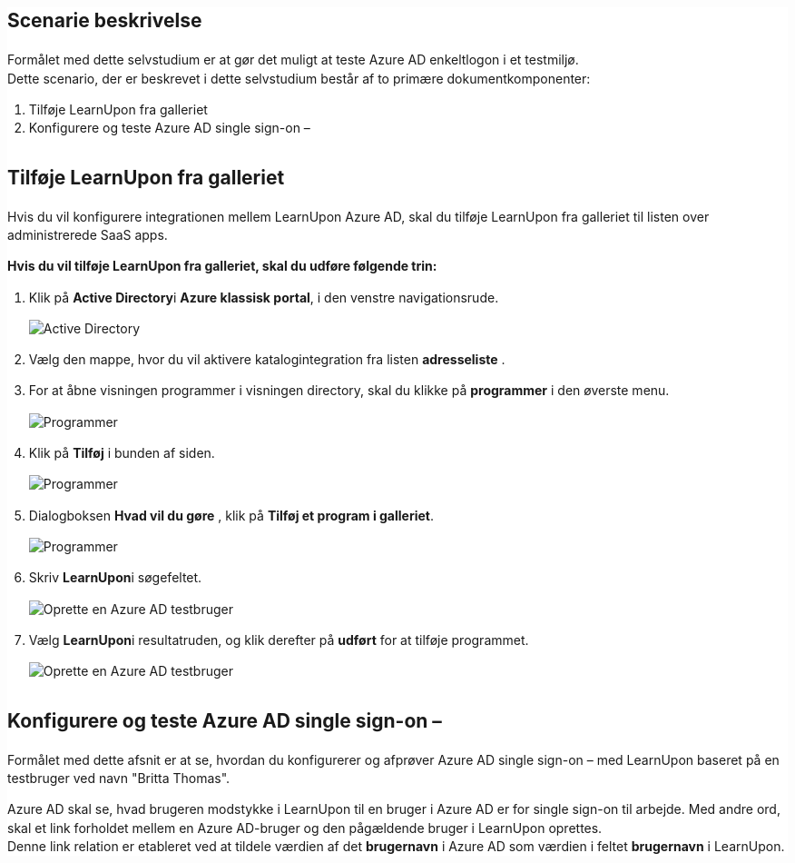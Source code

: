 ## <a name="scenario-description"></a>Scenarie beskrivelse
Formålet med dette selvstudium er at gør det muligt at teste Azure AD enkeltlogon i et testmiljø.  
Dette scenario, der er beskrevet i dette selvstudium består af to primære dokumentkomponenter:

1. Tilføje LearnUpon fra galleriet
2. Konfigurere og teste Azure AD single sign-on –


## <a name="adding-learnupon-from-the-gallery"></a>Tilføje LearnUpon fra galleriet
Hvis du vil konfigurere integrationen mellem LearnUpon Azure AD, skal du tilføje LearnUpon fra galleriet til listen over administrerede SaaS apps.

**Hvis du vil tilføje LearnUpon fra galleriet, skal du udføre følgende trin:**

1. Klik på **Active Directory**i **Azure klassisk portal**, i den venstre navigationsrude. 

    ![Active Directory][1]

2. Vælg den mappe, hvor du vil aktivere katalogintegration fra listen **adresseliste** .

3. For at åbne visningen programmer i visningen directory, skal du klikke på **programmer** i den øverste menu.

    ![Programmer][2]

4. Klik på **Tilføj** i bunden af siden.

    ![Programmer][3]

5. Dialogboksen **Hvad vil du gøre** , klik på **Tilføj et program i galleriet**.

    ![Programmer][4]

6. Skriv **LearnUpon**i søgefeltet.

    ![Oprette en Azure AD testbruger](./media/active-directory-saas-learnupon-tutorial/tutorial_learnupon_01.png)

7. Vælg **LearnUpon**i resultatruden, og klik derefter på **udført** for at tilføje programmet.

    ![Oprette en Azure AD testbruger](./media/active-directory-saas-learnupon-tutorial/tutorial_learnupon_02.png)

##  <a name="configuring-and-testing-azure-ad-single-sign-on"></a>Konfigurere og teste Azure AD single sign-on –
Formålet med dette afsnit er at se, hvordan du konfigurerer og afprøver Azure AD single sign-on – med LearnUpon baseret på en testbruger ved navn "Britta Thomas".

Azure AD skal se, hvad brugeren modstykke i LearnUpon til en bruger i Azure AD er for single sign-on til arbejde. Med andre ord, skal et link forholdet mellem en Azure AD-bruger og den pågældende bruger i LearnUpon oprettes.  
Denne link relation er etableret ved at tildele værdien af det **brugernavn** i Azure AD som værdien i feltet **brugernavn** i LearnUpon.


[1]: ./media/active-directory-saas-learnupon-tutorial/tutorial_general_01.png
[2]: ./media/active-directory-saas-learnupon-tutorial/tutorial_general_02.png
[3]: ./media/active-directory-saas-learnupon-tutorial/tutorial_general_03.png
[4]: ./media/active-directory-saas-learnupon-tutorial/tutorial_general_04.png
[6]: ./media/active-directory-saas-learnupon-tutorial/tutorial_general_05.png
[10]: ./media/active-directory-saas-learnupon-tutorial/tutorial_general_06.png
[11]: ./media/active-directory-saas-learnupon-tutorial/tutorial_general_07.png
[20]: ./media/active-directory-saas-learnupon-tutorial/tutorial_general_100.png
[200]: ./media/active-directory-saas-learnupon-tutorial/tutorial_general_200.png
[201]: ./media/active-directory-saas-learnupon-tutorial/tutorial_general_201.png
[203]: ./media/active-directory-saas-learnupon-tutorial/tutorial_general_203.png
[204]: ./media/active-directory-saas-learnupon-tutorial/tutorial_general_204.png
[205]: ./media/active-directory-saas-learnupon-tutorial/tutorial_general_205.png